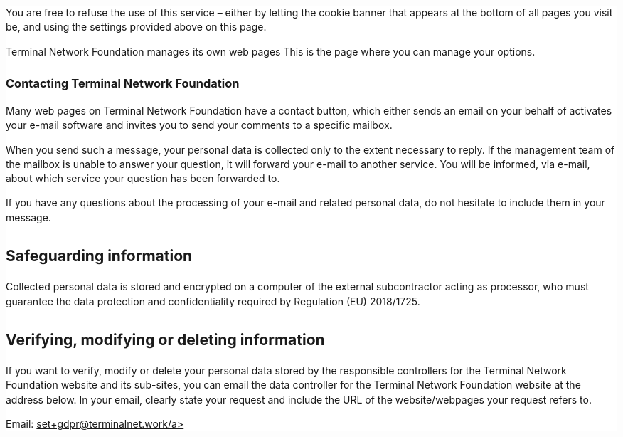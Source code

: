 <p>You are free to refuse the use of this service &ndash; either by letting the cookie banner that appears at the bottom of all pages you visit be, and using the settings provided above on this page.</p>
<p>Terminal Network Foundation manages its own web pages This is the page where you can manage your options.</p>
<h3>Contacting Terminal Network Foundation</h3>
<p>Many web pages on Terminal Network Foundation have a contact button, which either sends an email on your behalf of activates your e-mail software and invites you to send your comments to a specific mailbox.</p>
<p>When you send such a message, your personal data is collected only to the extent necessary to reply. If the management team of the mailbox is unable to answer your question, it will forward your e-mail to another service. You will be informed, via e-mail, about which service your question has been forwarded to.</p>
<p>If you have any questions about the processing of your e-mail and related personal data, do not hesitate to include them in your message.</p>
<h2>Safeguarding information</h2>
<p>Collected personal data is stored and encrypted on a computer of the external subcontractor acting as processor, who must guarantee the data protection and confidentiality required by Regulation (EU) 2018/1725.</p>
<h2>Verifying, modifying or deleting information</h2>
<p>If you want to verify, modify or delete your personal data stored by the responsible controllers for the Terminal Network Foundation website and its sub-sites, you can email the data controller for the Terminal Network Foundation website at the address below. In your email, clearly state your request and include the URL of the website/webpages your request refers to.</p>
<p>Email: <a href="mailto:set+gdpr@terminalnet.work">set+gdpr@terminalnet.work/a></p>